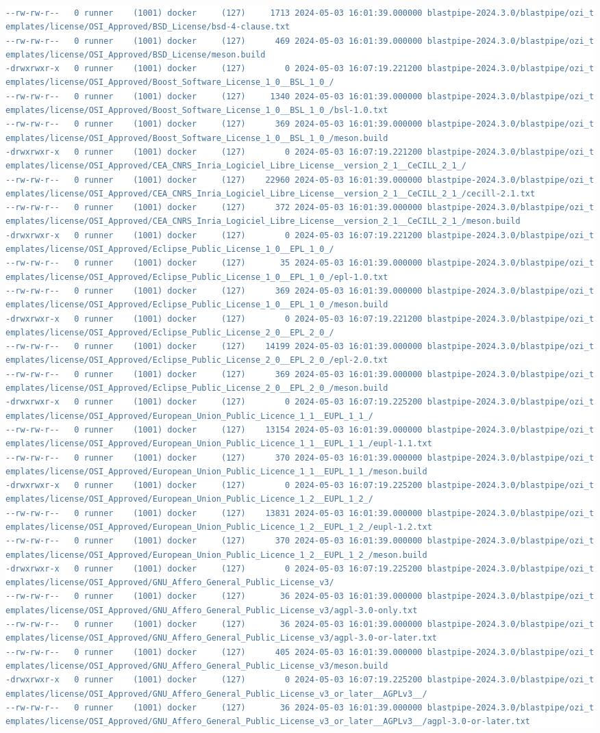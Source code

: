 ```diff
--rw-rw-r--   0 runner    (1001) docker     (127)     1713 2024-05-03 16:01:39.000000 blastpipe-2024.3.0/blastpipe/ozi_templates/license/OSI_Approved/BSD_License/bsd-4-clause.txt
--rw-rw-r--   0 runner    (1001) docker     (127)      469 2024-05-03 16:01:39.000000 blastpipe-2024.3.0/blastpipe/ozi_templates/license/OSI_Approved/BSD_License/meson.build
-drwxrwxr-x   0 runner    (1001) docker     (127)        0 2024-05-03 16:07:19.221200 blastpipe-2024.3.0/blastpipe/ozi_templates/license/OSI_Approved/Boost_Software_License_1_0__BSL_1_0_/
--rw-rw-r--   0 runner    (1001) docker     (127)     1340 2024-05-03 16:01:39.000000 blastpipe-2024.3.0/blastpipe/ozi_templates/license/OSI_Approved/Boost_Software_License_1_0__BSL_1_0_/bsl-1.0.txt
--rw-rw-r--   0 runner    (1001) docker     (127)      369 2024-05-03 16:01:39.000000 blastpipe-2024.3.0/blastpipe/ozi_templates/license/OSI_Approved/Boost_Software_License_1_0__BSL_1_0_/meson.build
-drwxrwxr-x   0 runner    (1001) docker     (127)        0 2024-05-03 16:07:19.221200 blastpipe-2024.3.0/blastpipe/ozi_templates/license/OSI_Approved/CEA_CNRS_Inria_Logiciel_Libre_License__version_2_1__CeCILL_2_1_/
--rw-rw-r--   0 runner    (1001) docker     (127)    22960 2024-05-03 16:01:39.000000 blastpipe-2024.3.0/blastpipe/ozi_templates/license/OSI_Approved/CEA_CNRS_Inria_Logiciel_Libre_License__version_2_1__CeCILL_2_1_/cecill-2.1.txt
--rw-rw-r--   0 runner    (1001) docker     (127)      372 2024-05-03 16:01:39.000000 blastpipe-2024.3.0/blastpipe/ozi_templates/license/OSI_Approved/CEA_CNRS_Inria_Logiciel_Libre_License__version_2_1__CeCILL_2_1_/meson.build
-drwxrwxr-x   0 runner    (1001) docker     (127)        0 2024-05-03 16:07:19.221200 blastpipe-2024.3.0/blastpipe/ozi_templates/license/OSI_Approved/Eclipse_Public_License_1_0__EPL_1_0_/
--rw-rw-r--   0 runner    (1001) docker     (127)       35 2024-05-03 16:01:39.000000 blastpipe-2024.3.0/blastpipe/ozi_templates/license/OSI_Approved/Eclipse_Public_License_1_0__EPL_1_0_/epl-1.0.txt
--rw-rw-r--   0 runner    (1001) docker     (127)      369 2024-05-03 16:01:39.000000 blastpipe-2024.3.0/blastpipe/ozi_templates/license/OSI_Approved/Eclipse_Public_License_1_0__EPL_1_0_/meson.build
-drwxrwxr-x   0 runner    (1001) docker     (127)        0 2024-05-03 16:07:19.221200 blastpipe-2024.3.0/blastpipe/ozi_templates/license/OSI_Approved/Eclipse_Public_License_2_0__EPL_2_0_/
--rw-rw-r--   0 runner    (1001) docker     (127)    14199 2024-05-03 16:01:39.000000 blastpipe-2024.3.0/blastpipe/ozi_templates/license/OSI_Approved/Eclipse_Public_License_2_0__EPL_2_0_/epl-2.0.txt
--rw-rw-r--   0 runner    (1001) docker     (127)      369 2024-05-03 16:01:39.000000 blastpipe-2024.3.0/blastpipe/ozi_templates/license/OSI_Approved/Eclipse_Public_License_2_0__EPL_2_0_/meson.build
-drwxrwxr-x   0 runner    (1001) docker     (127)        0 2024-05-03 16:07:19.225200 blastpipe-2024.3.0/blastpipe/ozi_templates/license/OSI_Approved/European_Union_Public_Licence_1_1__EUPL_1_1_/
--rw-rw-r--   0 runner    (1001) docker     (127)    13154 2024-05-03 16:01:39.000000 blastpipe-2024.3.0/blastpipe/ozi_templates/license/OSI_Approved/European_Union_Public_Licence_1_1__EUPL_1_1_/eupl-1.1.txt
--rw-rw-r--   0 runner    (1001) docker     (127)      370 2024-05-03 16:01:39.000000 blastpipe-2024.3.0/blastpipe/ozi_templates/license/OSI_Approved/European_Union_Public_Licence_1_1__EUPL_1_1_/meson.build
-drwxrwxr-x   0 runner    (1001) docker     (127)        0 2024-05-03 16:07:19.225200 blastpipe-2024.3.0/blastpipe/ozi_templates/license/OSI_Approved/European_Union_Public_Licence_1_2__EUPL_1_2_/
--rw-rw-r--   0 runner    (1001) docker     (127)    13831 2024-05-03 16:01:39.000000 blastpipe-2024.3.0/blastpipe/ozi_templates/license/OSI_Approved/European_Union_Public_Licence_1_2__EUPL_1_2_/eupl-1.2.txt
--rw-rw-r--   0 runner    (1001) docker     (127)      370 2024-05-03 16:01:39.000000 blastpipe-2024.3.0/blastpipe/ozi_templates/license/OSI_Approved/European_Union_Public_Licence_1_2__EUPL_1_2_/meson.build
-drwxrwxr-x   0 runner    (1001) docker     (127)        0 2024-05-03 16:07:19.225200 blastpipe-2024.3.0/blastpipe/ozi_templates/license/OSI_Approved/GNU_Affero_General_Public_License_v3/
--rw-rw-r--   0 runner    (1001) docker     (127)       36 2024-05-03 16:01:39.000000 blastpipe-2024.3.0/blastpipe/ozi_templates/license/OSI_Approved/GNU_Affero_General_Public_License_v3/agpl-3.0-only.txt
--rw-rw-r--   0 runner    (1001) docker     (127)       36 2024-05-03 16:01:39.000000 blastpipe-2024.3.0/blastpipe/ozi_templates/license/OSI_Approved/GNU_Affero_General_Public_License_v3/agpl-3.0-or-later.txt
--rw-rw-r--   0 runner    (1001) docker     (127)      405 2024-05-03 16:01:39.000000 blastpipe-2024.3.0/blastpipe/ozi_templates/license/OSI_Approved/GNU_Affero_General_Public_License_v3/meson.build
-drwxrwxr-x   0 runner    (1001) docker     (127)        0 2024-05-03 16:07:19.225200 blastpipe-2024.3.0/blastpipe/ozi_templates/license/OSI_Approved/GNU_Affero_General_Public_License_v3_or_later__AGPLv3__/
--rw-rw-r--   0 runner    (1001) docker     (127)       36 2024-05-03 16:01:39.000000 blastpipe-2024.3.0/blastpipe/ozi_templates/license/OSI_Approved/GNU_Affero_General_Public_License_v3_or_later__AGPLv3__/agpl-3.0-or-later.txt
```